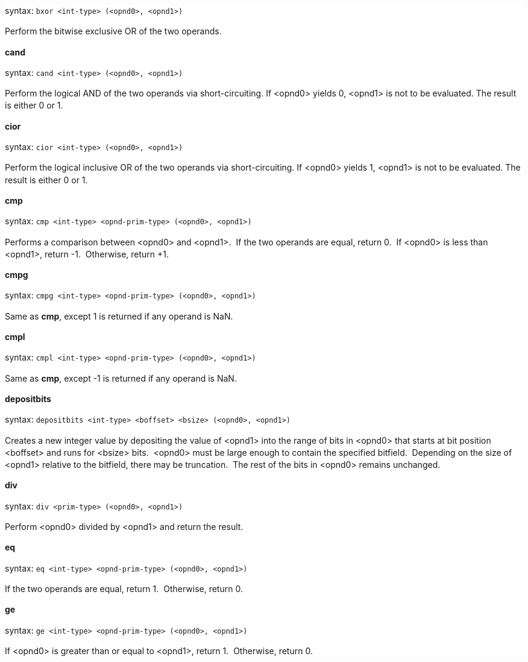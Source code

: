 syntax: `bxor <int-type> (<opnd0>, <opnd1>)`

Perform the bitwise exclusive OR of the two operands.

**cand**

syntax: `cand <int-type> (<opnd0>, <opnd1>)`

Perform the logical AND of the two operands via short-circuiting. If \<opnd0\> yields 0, \<opnd1\> is not to be evaluated. The result is either 0 or 1.

**cior**

syntax: `cior <int-type> (<opnd0>, <opnd1>)`

Perform the logical inclusive OR of the two operands via short-circuiting. If \<opnd0\> yields 1, \<opnd1\> is not to be evaluated. The result is either 0 or 1.

**cmp**

syntax: `cmp <int-type> <opnd-prim-type> (<opnd0>, <opnd1>)`

Performs a comparison between \<opnd0\> and \<opnd1\>.  If the two operands are equal, return 0.  If \<opnd0\> is less than \<opnd1\>, return -1.  Otherwise, return +1.

**cmpg**

syntax: `cmpg <int-type> <opnd-prim-type> (<opnd0>, <opnd1>)`

Same as **cmp**, except 1 is returned if any operand is NaN.

**cmpl**

syntax: `cmpl <int-type> <opnd-prim-type> (<opnd0>, <opnd1>)`

Same as **cmp**, except -1 is returned if any operand is NaN.

**depositbits**

syntax: `depositbits <int-type> <boffset> <bsize> (<opnd0>, <opnd1>)`

Creates a new integer value by depositing the value of \<opnd1\> into the range of bits in \<opnd0\> that starts at bit position \<boffset\> and runs for \<bsize\> bits.  \<opnd0\> must be large enough to contain the specified bitfield.  Depending on the size of \<opnd1\> relative to the bitfield, there may be truncation.  The rest of the bits in \<opnd0\> remains unchanged.

**div**

syntax: `div <prim-type> (<opnd0>, <opnd1>)`

Perform \<opnd0\> divided by \<opnd1\> and return the result.

**eq**

syntax: `eq <int-type> <opnd-prim-type> (<opnd0>, <opnd1>)`

If the two operands are equal, return 1.  Otherwise, return 0.

**ge**

syntax: `ge <int-type> <opnd-prim-type> (<opnd0>, <opnd1>)`

If \<opnd0\> is greater than or equal to \<opnd1\>, return 1.  Otherwise, return 0.
